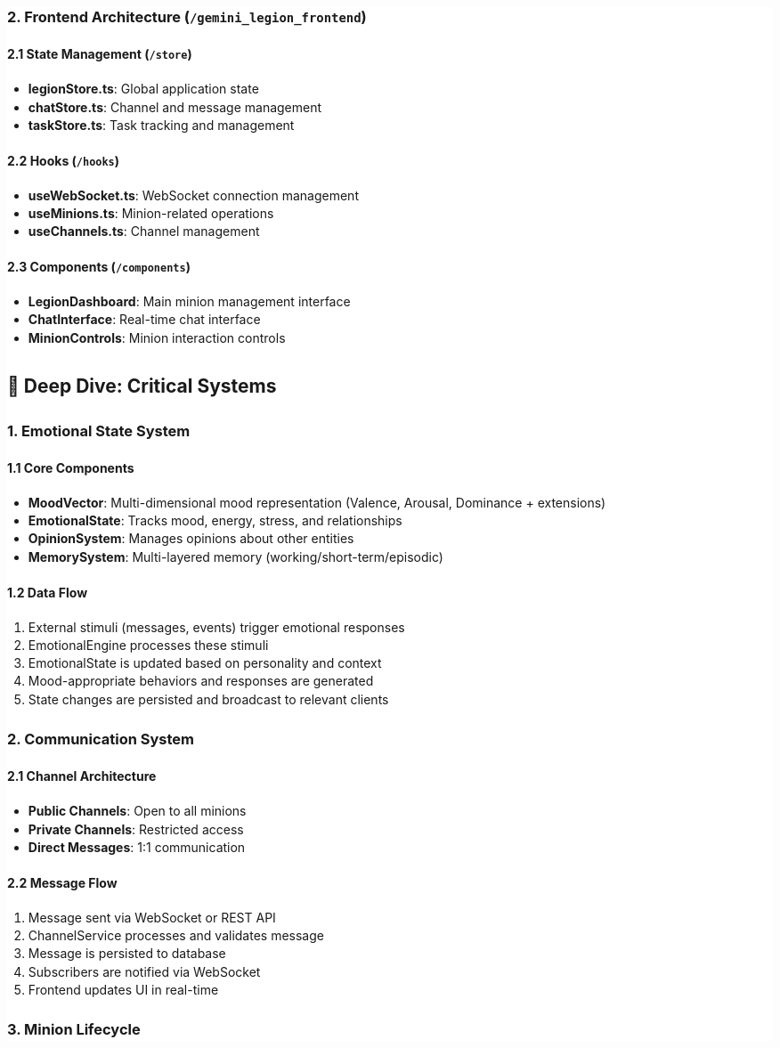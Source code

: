 ### 2. Frontend Architecture (`/gemini_legion_frontend`)

#### 2.1 State Management (`/store`)
- **legionStore.ts**: Global application state
- **chatStore.ts**: Channel and message management
- **taskStore.ts**: Task tracking and management

#### 2.2 Hooks (`/hooks`)
- **useWebSocket.ts**: WebSocket connection management
- **useMinions.ts**: Minion-related operations
- **useChannels.ts**: Channel management

#### 2.3 Components (`/components`)
- **LegionDashboard**: Main minion management interface
- **ChatInterface**: Real-time chat interface
- **MinionControls**: Minion interaction controls

## 🧬 Deep Dive: Critical Systems

### 1. Emotional State System

#### 1.1 Core Components
- **MoodVector**: Multi-dimensional mood representation (Valence, Arousal, Dominance + extensions)
- **EmotionalState**: Tracks mood, energy, stress, and relationships
- **OpinionSystem**: Manages opinions about other entities
- **MemorySystem**: Multi-layered memory (working/short-term/episodic)

#### 1.2 Data Flow
1. External stimuli (messages, events) trigger emotional responses
2. EmotionalEngine processes these stimuli
3. EmotionalState is updated based on personality and context
4. Mood-appropriate behaviors and responses are generated
5. State changes are persisted and broadcast to relevant clients

### 2. Communication System

#### 2.1 Channel Architecture
- **Public Channels**: Open to all minions
- **Private Channels**: Restricted access
- **Direct Messages**: 1:1 communication

#### 2.2 Message Flow
1. Message sent via WebSocket or REST API
2. ChannelService processes and validates message
3. Message is persisted to database
4. Subscribers are notified via WebSocket
5. Frontend updates UI in real-time

### 3. Minion Lifecycle
